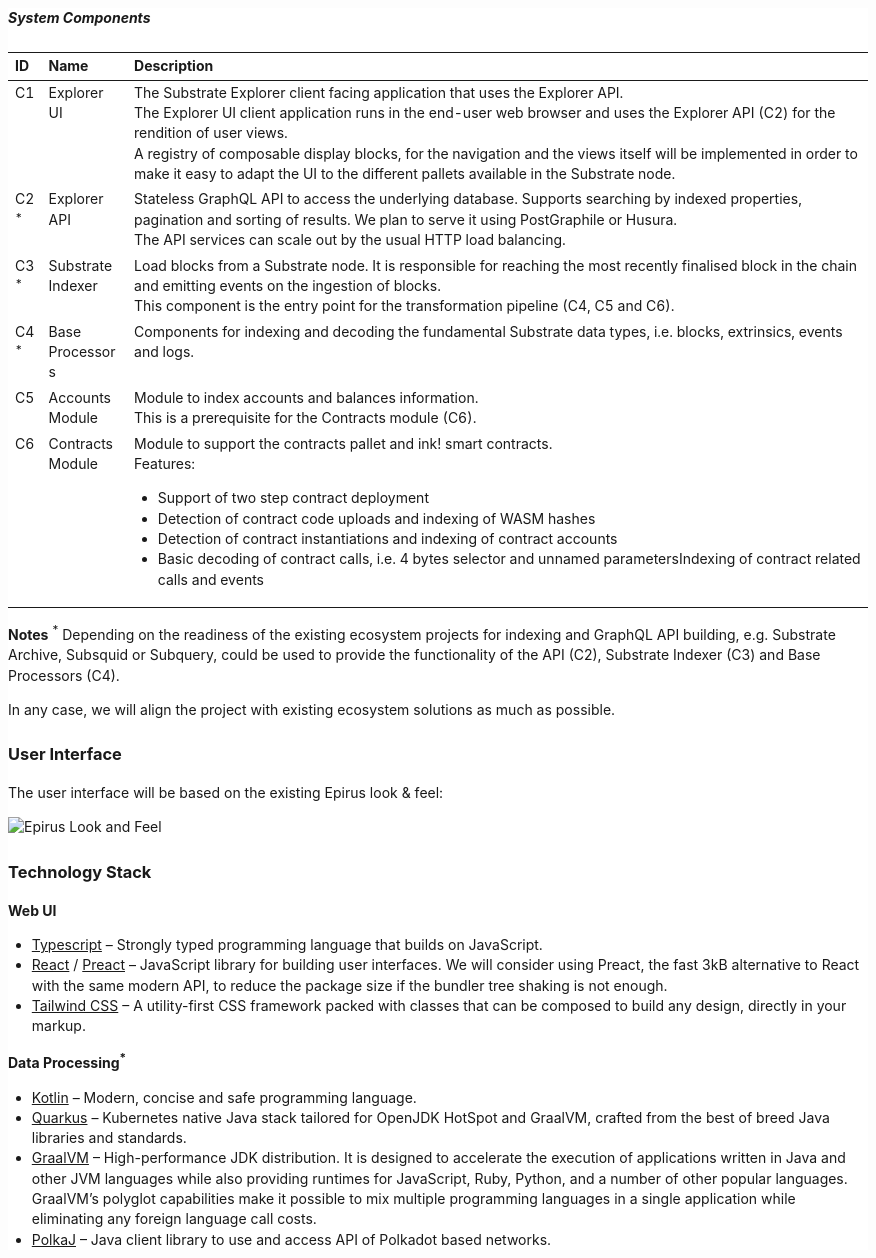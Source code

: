 ##### System Components

 ID | Name              | Description
:---|:------------------|:------------------------------------------------------------------------------------------------------------------
 C1 | Explorer UI       | The Substrate Explorer client facing application that uses the Explorer API.<br/>The Explorer UI client application runs in the end-user web browser and uses the Explorer API (C2) for the rendition of user views.<br/>A registry of composable display blocks, for the navigation and the views itself will be implemented in order to make it easy to adapt the UI to the different pallets available in the Substrate node.
 C2<sup>*</sup>| Explorer API      | Stateless GraphQL API to access the underlying database. Supports searching by indexed properties, pagination and sorting of results. We plan to serve it using PostGraphile or Husura.<br/>The API services can scale out by the usual HTTP load balancing.
 C3<sup>*</sup>| Substrate Indexer | Load blocks from a Substrate node. It is responsible for reaching the most recently finalised block in the chain and&nbsp;emitting&nbsp;events on the ingestion of blocks.<br/>This component is the entry point for the transformation pipeline (C4, C5 and C6).
 C4<sup>*</sup>| Base Processors   | Components for indexing and decoding the fundamental Substrate data types, i.e. blocks, extrinsics, events and logs.
 C5 | Accounts Module   | Module to index accounts and balances information.<br/>This is a prerequisite for the Contracts module (C6).
 C6 | Contracts Module  | Module to support the contracts pallet and ink! smart contracts.<br/>Features:<br/><ul><li>Support of two step contract deployment</li><li>Detection of contract code uploads and indexing of WASM hashes</li><li>Detection of contract instantiations and indexing of contract accounts</li><li>Basic decoding of contract calls, i.e. 4 bytes selector and unnamed parametersIndexing of contract related calls and events</li></ul>

**Notes**
<sup>*</sup> Depending on the readiness of the existing ecosystem projects for indexing and GraphQL API building, e.g. Substrate Archive, Subsquid or Subquery, could be used to provide the functionality of the API (C2), Substrate Indexer (C3) and Base Processors (C4).

In any case, we will align the project with existing ecosystem solutions as much as possible.

### User Interface

The user interface will be based on the existing Epirus look & feel:

![Epirus Look and Feel](https://www.web3labs.com/hubfs/Web3%20Labs%20Theme%20Files/Frame_new.jpg)

### Technology Stack

**Web UI**

- [Typescript](https://www.typescriptlang.org/) – Strongly typed programming language that builds on JavaScript.
- [React](https://reactjs.org/) / [Preact](https://preactjs.com/) – JavaScript library for building user interfaces. We will consider using Preact, the fast 3kB alternative to React with the same modern API, to reduce the package size if the bundler tree shaking is not enough.
- [Tailwind CSS](https://tailwindcss.com/) – A utility-first CSS framework packed with classes that can be composed to build any design, directly in your markup.

**Data Processing<sup>*</sup>**

- [Kotlin](https://kotlinlang.org/) – Modern, concise and safe programming language.
- [Quarkus](https://quarkus.io/) – Kubernetes native Java stack tailored for OpenJDK HotSpot and GraalVM, crafted from the best of breed Java libraries and standards.
- [GraalVM](https://www.graalvm.org/) – High-performance JDK distribution. It is designed to accelerate the execution of applications written in Java and other JVM languages while also providing runtimes for JavaScript, Ruby, Python, and a number of other popular languages. GraalVM’s polyglot capabilities make it possible to mix multiple programming languages in a single application while eliminating any foreign language call costs.
- [PolkaJ](https://github.com/emeraldpay/polkaj) – Java client library to use and access API of Polkadot based networks.
